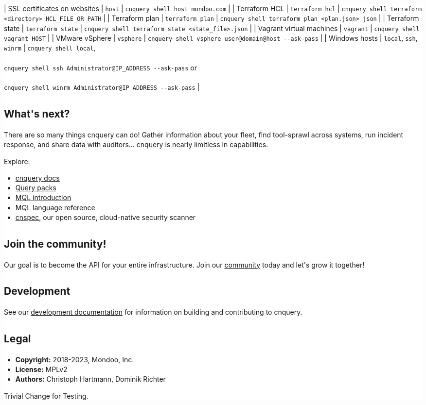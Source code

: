 | SSL certificates on websites  | `host`                     | `cnquery shell host mondoo.com`                                                                                                                             |
| Terraform HCL                 | `terraform hcl`            | `cnquery shell terraform <directory> HCL_FILE_OR_PATH`                                                                                                      |
| Terraform plan                | `terraform plan`           | `cnquery shell terraform plan <plan.json> json`                                                                                                             |
| Terraform state               | `terraform state`          | `cnquery shell terraform state <state_file>.json`                                                                                                           |
| Vagrant virtual machines      | `vagrant`                  | `cnquery shell vagrant HOST`                                                                                                                                |
| VMware vSphere                | `vsphere`                  | `cnquery shell vsphere user@domain@host --ask-pass`                                                                                                         |
| Windows hosts                 | `local`, `ssh`, `winrm`    | `cnquery shell local`,<br></br>`cnquery shell ssh Administrator@IP_ADDRESS --ask-pass` or<br></br>`cnquery shell winrm Administrator@IP_ADDRESS --ask-pass` |

## What's next?

There are so many things cnquery can do! Gather information about your fleet, find tool-sprawl across systems, run incident response, and share data with auditors… cnquery is nearly limitless in capabilities.

Explore:

- [cnquery docs](https://mondoo.com/docs/cnquery/home)
- [Query packs](https://github.com/mondoohq/cnquery-packs)
- [MQL introduction](https://mondoohq.github.io/mql-intro/index.html)
- [MQL language reference](https://mondoo.com/docs/mql/resources/)
- [cnspec](https://github.com/mondoohq/cnspec), our open source, cloud-native security scanner

## Join the community!

Our goal is to become the API for your entire infrastructure. Join our [community](https://github.com/orgs/mondoohq/discussions) today and let's grow it together!

## Development

See our [development documentation](docs/development.md) for information on building and contributing to cnquery.

## Legal

- **Copyright:** 2018-2023, Mondoo, Inc.
- **License:** MPLv2
- **Authors:** Christoph Hartmann, Dominik Richter

Trivial Change for Testing.
